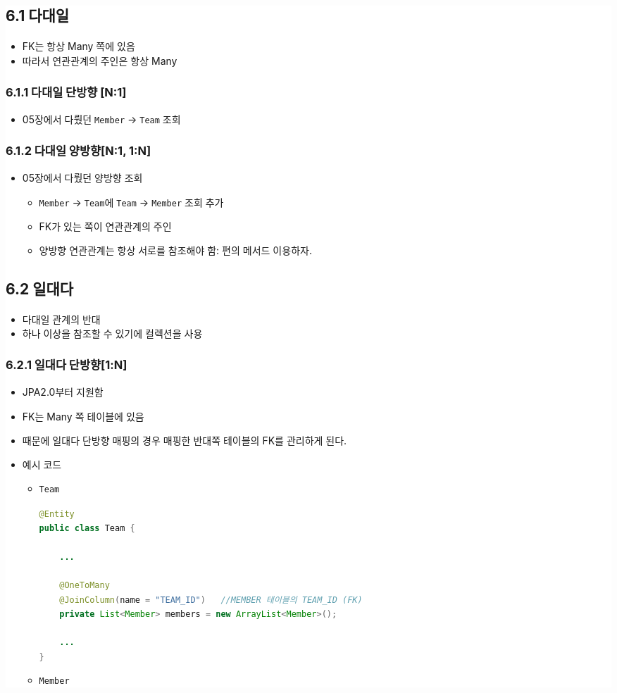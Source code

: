 

## 6.1 다대일

- FK는 항상 Many 쪽에 있음
- 따라서 연관관계의 주인은 항상 Many



### 6.1.1 다대일 단방향 [N:1]

- 05장에서 다뤘던 `Member` -> `Team` 조회



### 6.1.2 다대일 양방향[N:1, 1:N]

- 05장에서 다뤘던 양방향 조회

  - `Member` -> `Team`에 `Team` -> `Member` 조회 추가

  - FK가 있는 쪽이 연관관계의 주인
  - 양방향 연관관계는 항상 서로를 참조해야 함: 편의 메서드 이용하자.



## 6.2 일대다

- 다대일 관계의 반대
- 하나 이상을 참조할 수 있기에 컬렉션을 사용



### 6.2.1 일대다 단방향[1:N]

- JPA2.0부터 지원함

- FK는 Many 쪽 테이블에 있음

- 때문에 일대다 단방향 매핑의 경우 매핑한 반대쪽 테이블의 FK를 관리하게 된다.

- 예시 코드

  - `Team`

    ```java
    @Entity
    public class Team {
        
        ...
            
        @OneToMany
        @JoinColumn(name = "TEAM_ID")	//MEMBER 테이블의 TEAM_ID (FK)
        private List<Member> members = new ArrayList<Member>();
        
        ...
    }
    ```

  - `Member`
